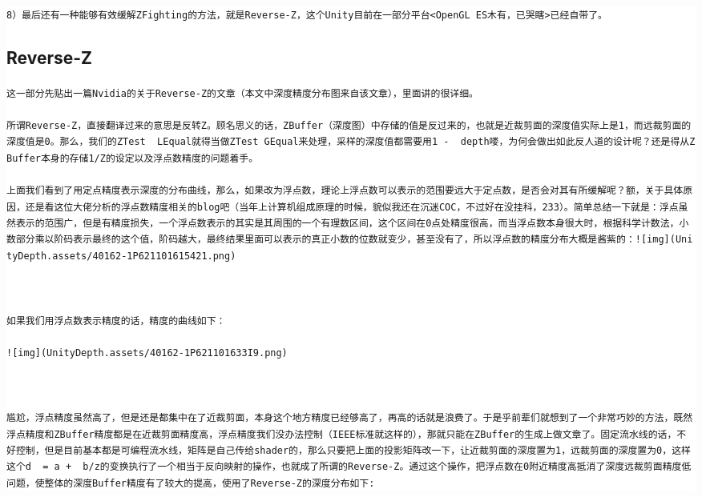  	8）最后还有一种能够有效缓解ZFighting的方法，就是Reverse-Z，这个Unity目前在一部分平台<OpenGL ES木有，已哭瞎>已经自带了。

##  	Reverse-Z

 	这一部分先贴出一篇Nvidia的关于Reverse-Z的文章（本文中深度精度分布图来自该文章），里面讲的很详细。

 	所谓Reverse-Z，直接翻译过来的意思是反转Z。顾名思义的话，ZBuffer（深度图）中存储的值是反过来的，也就是近裁剪面的深度值实际上是1，而远裁剪面的深度值是0。那么，我们的ZTest  LEqual就得当做ZTest GEqual来处理，采样的深度值都需要用1 -  depth喽，为何会做出如此反人道的设计呢？还是得从ZBuffer本身的存储1/Z的设定以及浮点数精度的问题着手。

 	上面我们看到了用定点精度表示深度的分布曲线，那么，如果改为浮点数，理论上浮点数可以表示的范围要远大于定点数，是否会对其有所缓解呢？额，关于具体原因，还是看这位大佬分析的浮点数精度相关的blog吧（当年上计算机组成原理的时候，貌似我还在沉迷COC，不过好在没挂科，233）。简单总结一下就是：浮点虽然表示的范围广，但是有精度损失，一个浮点数表示的其实是其周围的一个有理数区间，这个区间在0点处精度很高，而当浮点数本身很大时，根据科学计数法，小数部分乘以阶码表示最终的这个值，阶码越大，最终结果里面可以表示的真正小数的位数就变少，甚至没有了，所以浮点数的精度分布大概是酱紫的：![img](UnityDepth.assets/40162-1P621101615421.png)

 	 

 	如果我们用浮点数表示精度的话，精度的曲线如下：

 	![img](UnityDepth.assets/40162-1P621101633I9.png)

 	 

 	尴尬，浮点精度虽然高了，但是还是都集中在了近裁剪面，本身这个地方精度已经够高了，再高的话就是浪费了。于是乎前辈们就想到了一个非常巧妙的方法，既然浮点精度和ZBuffer精度都是在近裁剪面精度高，浮点精度我们没办法控制（IEEE标准就这样的），那就只能在ZBuffer的生成上做文章了。固定流水线的话，不好控制，但是目前基本都是可编程流水线，矩阵是自己传给shader的，那么只要把上面的投影矩阵改一下，让近裁剪面的深度置为1，远裁剪面的深度置为0，这样这个d  = a +  b/z的变换执行了一个相当于反向映射的操作，也就成了所谓的Reverse-Z。通过这个操作，把浮点数在0附近精度高抵消了深度远裁剪面精度低问题，使整体的深度Buffer精度有了较大的提高，使用了Reverse-Z的深度分布如下:

